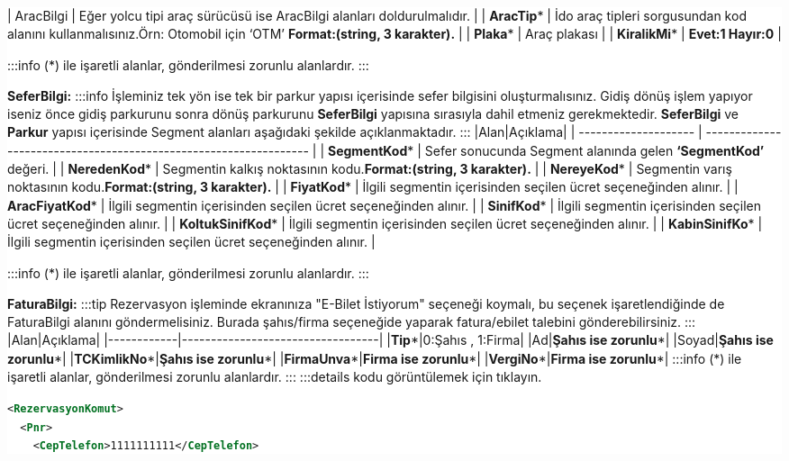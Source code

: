 | AracBilgi       | Eğer yolcu tipi araç sürücüsü ise AracBilgi alanları doldurulmalıdır.           |
| **AracTip***   | İdo araç tipleri sorgusundan kod alanını kullanmalısınız.Örn: Otomobil için ‘OTM’ **Format:(string, 3 karakter).** |
| **Plaka***     | Araç plakası   |
| **KiralikMi*** | **Evet:1 Hayır:0**    |

:::info
(*) ile işaretli alanlar, gönderilmesi zorunlu alanlardır.
:::

**SeferBilgi:**
:::info
İşleminiz tek yön ise tek bir parkur yapısı içerisinde sefer bilgisini oluşturmalısınız. Gidiş dönüş işlem yapıyor iseniz önce gidiş parkurunu sonra dönüş parkurunu **SeferBilgi** yapısına sırasıyla dahil etmeniz gerekmektedir.
**SeferBilgi** ve **Parkur** yapısı içerisinde Segment alanları aşağıdaki şekilde açıklanmaktadır.
:::
|Alan|Açıklama|
| -------------------- | ----------------------------------------------------------------- |
| **SegmentKod***     | Sefer sonucunda Segment alanında gelen **‘SegmentKod’** değeri.   |
| **NeredenKod***     | Segmentin kalkış noktasının kodu.**Format:(string, 3 karakter).** |
| **NereyeKod***      | Segmentin varış noktasının kodu.**Format:(string, 3 karakter).**  |
| **FiyatKod***       | İlgili segmentin içerisinden seçilen ücret seçeneğinden alınır.   |
| **AracFiyatKod***   | İlgili segmentin içerisinden seçilen ücret seçeneğinden alınır.   |
| **SinifKod***       | İlgili segmentin içerisinden seçilen ücret seçeneğinden alınır.   |
| **KoltukSinifKod*** | İlgili segmentin içerisinden seçilen ücret seçeneğinden alınır.   |
| **KabinSinifKo***  | İlgili segmentin içerisinden seçilen ücret seçeneğinden alınır.   |

:::info
(*) ile işaretli alanlar, gönderilmesi zorunlu alanlardır.
:::

**FaturaBilgi:**
:::tip
Rezervasyon işleminde ekranınıza "E-Bilet İstiyorum" seçeneği koymalı, bu seçenek işaretlendiğinde de FaturaBilgi alanını göndermelisiniz. Burada şahıs/firma seçeneğide yaparak fatura/ebilet talebini gönderebilirsiniz.
:::
|Alan|Açıklama|
|------------|----------------------------------|
|**Tip***|0:Şahıs , 1:Firma|
|Ad|**Şahıs ise zorunlu***|
|Soyad|**Şahıs ise zorunlu***|
|**TCKimlikNo***|**Şahıs ise zorunlu***|
|**FirmaUnva***|**Firma ise zorunlu***|
|**VergiNo***|**Firma ise zorunlu***|
:::info
(*) ile işaretli alanlar, gönderilmesi zorunlu alanlardır.
:::
:::details kodu görüntülemek için tıklayın.
```xml
<RezervasyonKomut>
  <Pnr>
    <CepTelefon>1111111111</CepTelefon>
```